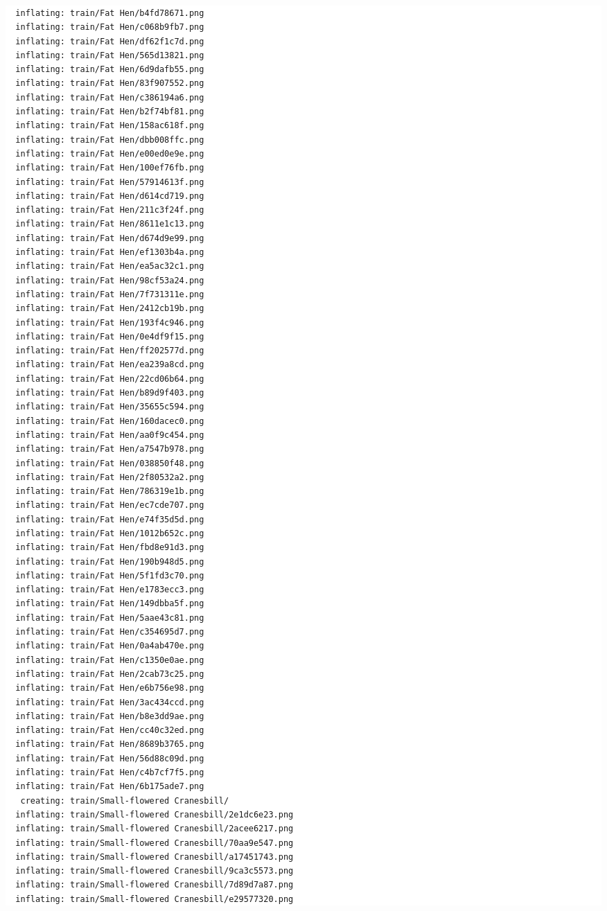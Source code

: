       inflating: train/Fat Hen/b4fd78671.png  
      inflating: train/Fat Hen/c068b9fb7.png  
      inflating: train/Fat Hen/df62f1c7d.png  
      inflating: train/Fat Hen/565d13821.png  
      inflating: train/Fat Hen/6d9dafb55.png  
      inflating: train/Fat Hen/83f907552.png  
      inflating: train/Fat Hen/c386194a6.png  
      inflating: train/Fat Hen/b2f74bf81.png  
      inflating: train/Fat Hen/158ac618f.png  
      inflating: train/Fat Hen/dbb008ffc.png  
      inflating: train/Fat Hen/e00ed0e9e.png  
      inflating: train/Fat Hen/100ef76fb.png  
      inflating: train/Fat Hen/57914613f.png  
      inflating: train/Fat Hen/d614cd719.png  
      inflating: train/Fat Hen/211c3f24f.png  
      inflating: train/Fat Hen/8611e1c13.png  
      inflating: train/Fat Hen/d674d9e99.png  
      inflating: train/Fat Hen/ef1303b4a.png  
      inflating: train/Fat Hen/ea5ac32c1.png  
      inflating: train/Fat Hen/98cf53a24.png  
      inflating: train/Fat Hen/7f731311e.png  
      inflating: train/Fat Hen/2412cb19b.png  
      inflating: train/Fat Hen/193f4c946.png  
      inflating: train/Fat Hen/0e4df9f15.png  
      inflating: train/Fat Hen/ff202577d.png  
      inflating: train/Fat Hen/ea239a8cd.png  
      inflating: train/Fat Hen/22cd06b64.png  
      inflating: train/Fat Hen/b89d9f403.png  
      inflating: train/Fat Hen/35655c594.png  
      inflating: train/Fat Hen/160dacec0.png  
      inflating: train/Fat Hen/aa0f9c454.png  
      inflating: train/Fat Hen/a7547b978.png  
      inflating: train/Fat Hen/038850f48.png  
      inflating: train/Fat Hen/2f80532a2.png  
      inflating: train/Fat Hen/786319e1b.png  
      inflating: train/Fat Hen/ec7cde707.png  
      inflating: train/Fat Hen/e74f35d5d.png  
      inflating: train/Fat Hen/1012b652c.png  
      inflating: train/Fat Hen/fbd8e91d3.png  
      inflating: train/Fat Hen/190b948d5.png  
      inflating: train/Fat Hen/5f1fd3c70.png  
      inflating: train/Fat Hen/e1783ecc3.png  
      inflating: train/Fat Hen/149dbba5f.png  
      inflating: train/Fat Hen/5aae43c81.png  
      inflating: train/Fat Hen/c354695d7.png  
      inflating: train/Fat Hen/0a4ab470e.png  
      inflating: train/Fat Hen/c1350e0ae.png  
      inflating: train/Fat Hen/2cab73c25.png  
      inflating: train/Fat Hen/e6b756e98.png  
      inflating: train/Fat Hen/3ac434ccd.png  
      inflating: train/Fat Hen/b8e3dd9ae.png  
      inflating: train/Fat Hen/cc40c32ed.png  
      inflating: train/Fat Hen/8689b3765.png  
      inflating: train/Fat Hen/56d88c09d.png  
      inflating: train/Fat Hen/c4b7cf7f5.png  
      inflating: train/Fat Hen/6b175ade7.png  
       creating: train/Small-flowered Cranesbill/
      inflating: train/Small-flowered Cranesbill/2e1dc6e23.png  
      inflating: train/Small-flowered Cranesbill/2acee6217.png  
      inflating: train/Small-flowered Cranesbill/70aa9e547.png  
      inflating: train/Small-flowered Cranesbill/a17451743.png  
      inflating: train/Small-flowered Cranesbill/9ca3c5573.png  
      inflating: train/Small-flowered Cranesbill/7d89d7a87.png  
      inflating: train/Small-flowered Cranesbill/e29577320.png  